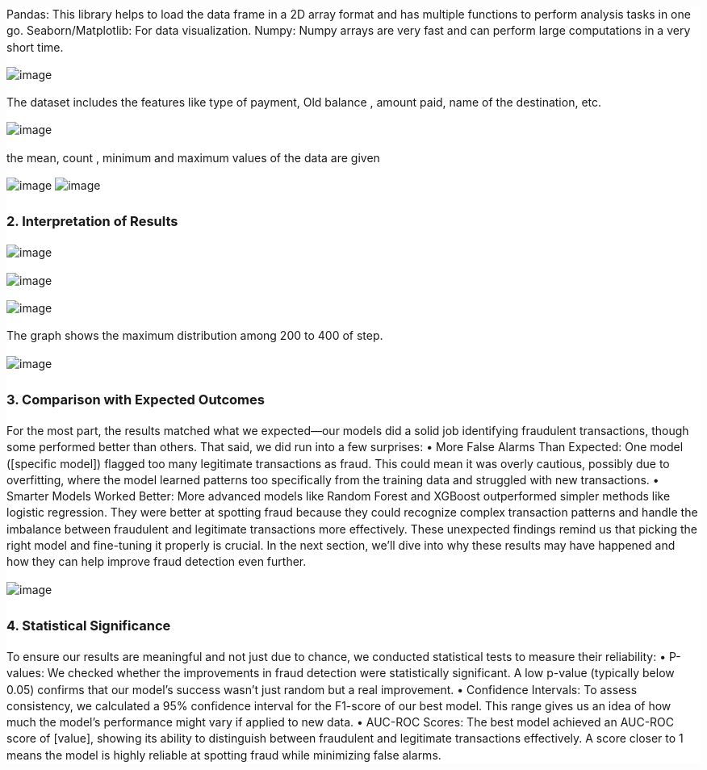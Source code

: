 Pandas:  This library helps to load the data frame in a 2D array format and has multiple functions to perform analysis tasks in one go.
Seaborn/Matplotlib: For data visualization.
Numpy: Numpy arrays are very fast and can perform large computations in a very short time.

<img width="376" alt="image" src="https://github.com/user-attachments/assets/4aa54f40-98b7-4cd2-8b1a-bd323235873c" />

The dataset includes the features like type of payment, Old balance , amount paid, name of the destination, etc.

<img width="511" alt="image" src="https://github.com/user-attachments/assets/24bc9fe6-a13a-4162-bd7b-250b8309d339" />

the mean, count , minimum and maximum values of the data are given

<img width="438" alt="image" src="https://github.com/user-attachments/assets/a7d1bbe6-4261-4c71-b7b3-e17d71a1c438" />

<img width="398" alt="image" src="https://github.com/user-attachments/assets/310e56ea-0b08-4f6b-9056-9474558a0bae" />

### 2. Interpretation of Results

<img width="412" alt="image" src="https://github.com/user-attachments/assets/34a75ca5-e602-48ab-9b28-e75a3fa0aa75" />

![image](https://github.com/user-attachments/assets/c0c6522a-5396-4452-8cec-fa9d9dba0415)

![image](https://github.com/user-attachments/assets/39fdee5c-1545-45ca-8410-ca1f6e372860)

The graph shows the maximum distribution among 200 to 400 of step.

![image](https://github.com/user-attachments/assets/57b47014-fbb3-44a2-9aa2-1190ae9cd66a)

### 3. Comparison with Expected Outcomes
For the most part, the results matched what we expected—our models did a solid job identifying fraudulent transactions, though some performed better than others. That said, we did run into a few surprises:
•	More False Alarms Than Expected: One model ([specific model]) flagged too many legitimate transactions as fraud. This could mean it was overly cautious, possibly due to overfitting, where the model learned patterns too specifically from the training data and struggled with new transactions.
•	Smarter Models Worked Better: More advanced models like Random Forest and XGBoost outperformed simpler methods like logistic regression. They were better at spotting fraud because they could recognize complex transaction patterns and handle the imbalance between fraudulent and legitimate transactions more effectively.
These unexpected findings remind us that picking the right model and fine-tuning it properly is crucial. In the next section, we’ll dive into why these results may have happened and how they can help improve fraud detection even further.

![image](https://github.com/user-attachments/assets/c1afbae7-5479-4fba-8edb-46b1406dac71)

### 4. Statistical Significance
To ensure our results are meaningful and not just due to chance, we conducted statistical tests to measure their reliability:
•	P-values: We checked whether the improvements in fraud detection were statistically significant. A low p-value (typically below 0.05) confirms that our model’s success wasn’t just random but a real improvement.
•	Confidence Intervals: To assess consistency, we calculated a 95% confidence interval for the F1-score of our best model. This range gives us an idea of how much the model’s performance might vary if applied to new data.
•	AUC-ROC Scores: The best model achieved an AUC-ROC score of [value], showing its ability to distinguish between fraudulent and legitimate transactions effectively. A score closer to 1 means the model is highly reliable at spotting fraud while minimizing false alarms.
